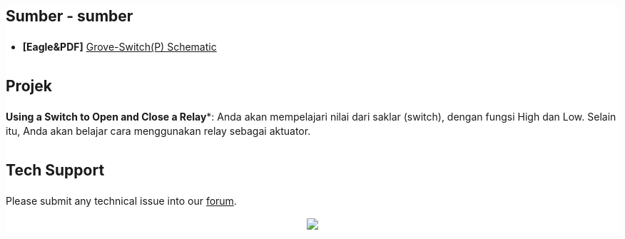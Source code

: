 ## Sumber - sumber

- **[Eagle&PDF]** [Grove-Switch(P) Schematic](https://github.com/SeeedDocument/Grove-Switch-P/raw/master/res/Grove-Switch-P-Eagle_File_v1.0.zip)

## Projek

**Using a Switch to Open and Close a Relay***: Anda akan mempelajari nilai dari saklar (switch), dengan fungsi High dan Low. Selain itu, Anda akan belajar cara menggunakan relay sebagai aktuator.

<iframe frameborder='0' height='327.5' scrolling='no' src='https://www.hackster.io/sodaqmoja/using-a-switch-to-open-and-close-a-relay-3329ec/embed' width='350'></iframe>

## Tech Support
Please submit any technical issue into our [forum](http://forum.seeedstudio.com/). <br /><p style="text-align:center"><a href="https://www.seeedstudio.com/act-4.html?utm_source=wiki&utm_medium=wikibanner&utm_campaign=newproducts" target="_blank"><img src="http://digiwarestore.com/img/cms/poster/b_seeed_studio.jpg" /></a></p>